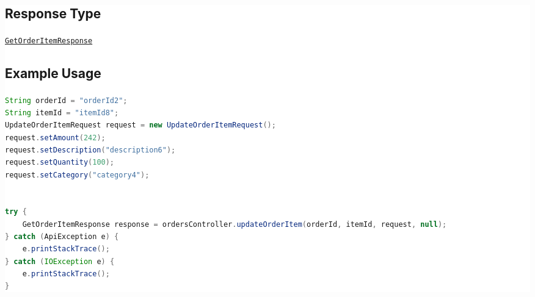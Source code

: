 ## Response Type

[`GetOrderItemResponse`](../../doc/models/get-order-item-response.md)

## Example Usage

```java
String orderId = "orderId2";
String itemId = "itemId8";
UpdateOrderItemRequest request = new UpdateOrderItemRequest();
request.setAmount(242);
request.setDescription("description6");
request.setQuantity(100);
request.setCategory("category4");


try {
    GetOrderItemResponse response = ordersController.updateOrderItem(orderId, itemId, request, null);
} catch (ApiException e) {
    e.printStackTrace();
} catch (IOException e) {
    e.printStackTrace();
}
```

